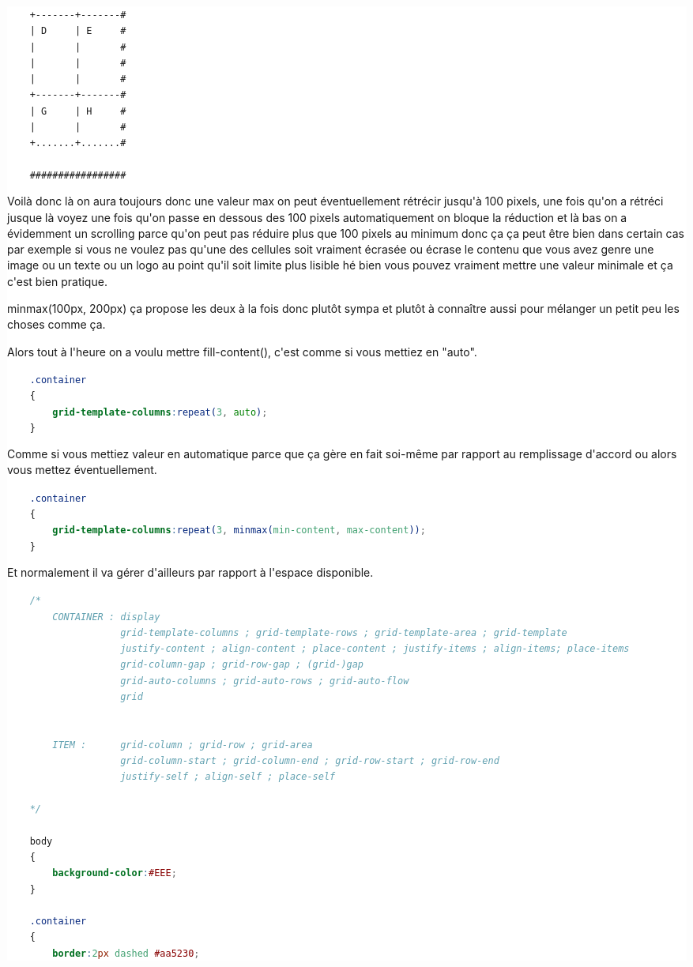 ```txt
	+-------+-------#
	| D 	| E		#
	|		|		#
	|		|		#
	|		|		#
	+-------+-------#
	| G		| H		#
	|		|		#
	+.......+.......#
	
	#################
```
Voilà donc là on aura toujours donc une valeur max on peut éventuellement rétrécir jusqu'à 100 pixels, une fois qu'on a rétréci jusque là voyez une fois qu'on passe en dessous des 100 pixels automatiquement on bloque la réduction et là bas on a évidemment un scrolling parce qu'on peut pas réduire plus que 100 pixels au minimum donc ça ça peut être bien dans certain cas par exemple si vous ne voulez pas qu'une des cellules soit vraiment écrasée ou écrase le contenu que vous avez genre une image ou un texte ou un logo au point qu'il soit limite  plus lisible hé bien vous pouvez vraiment mettre une valeur minimale et ça c'est bien pratique.

minmax(100px, 200px) ça propose les deux à la fois donc plutôt sympa et plutôt à connaître aussi pour mélanger un petit peu les choses comme ça.

Alors tout à l'heure on a voulu mettre fill-content(), c'est comme si vous mettiez en "auto".
```css
	.container
	{
		grid-template-columns:repeat(3, auto);
	}
```
Comme si vous mettiez valeur en automatique parce que ça gère en fait soi-même par rapport au remplissage d'accord ou alors vous mettez éventuellement.
```css
	.container
	{
		grid-template-columns:repeat(3, minmax(min-content, max-content));
	}
```
Et normalement il va gérer d'ailleurs par rapport à l'espace disponible.
```css
	/*
		CONTAINER :	display
					grid-template-columns ; grid-template-rows ; grid-template-area ; grid-template 
					justify-content ; align-content ; place-content ; justify-items ; align-items; place-items
					grid-column-gap ; grid-row-gap ; (grid-)gap
					grid-auto-columns ; grid-auto-rows ; grid-auto-flow
					grid
		
		
		ITEM :		grid-column ; grid-row ; grid-area
					grid-column-start ; grid-column-end ; grid-row-start ; grid-row-end
					justify-self ; align-self ; place-self
	
	*/

	body
	{
		background-color:#EEE;
	}

	.container
	{
		border:2px dashed #aa5230;
```